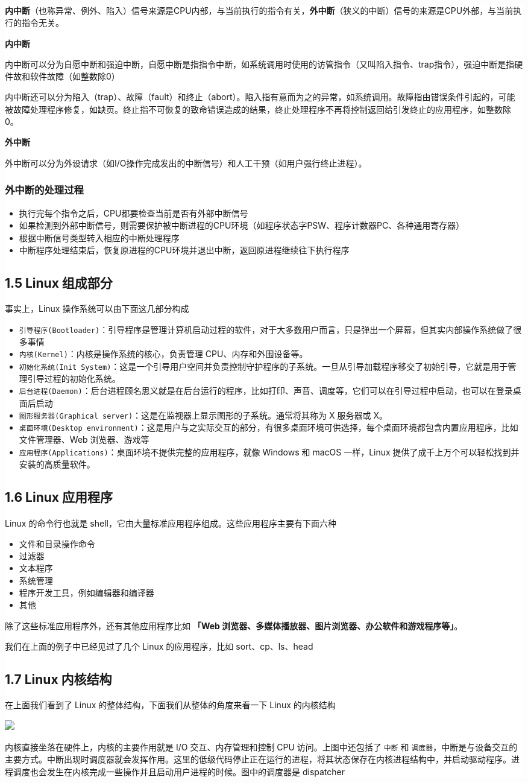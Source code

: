 **内中断**（也称异常、例外、陷入）信号来源是CPU内部，与当前执行的指令有关，**外中断**（狭义的中断）信号的来源是CPU外部，与当前执行的指令无关。

**内中断**

内中断可以分为自愿中断和强迫中断，自愿中断是指指令中断，如系统调用时使用的访管指令（又叫陷入指令、trap指令），强迫中断是指硬件故和软件故障（如整数除0）

内中断还可以分为陷入（trap）、故障（fault）和终止（abort）。陷入指有意而为之的异常，如系统调用。故障指由错误条件引起的，可能被故障处理程序修复，如缺页。终止指不可恢复的致命错误造成的结果，终止处理程序不再将控制返回给引发终止的应用程序，如整数除0。

**外中断**

外中断可以分为外设请求（如I/O操作完成发出的中断信号）和人工干预（如用户强行终止进程）。

### 外中断的处理过程

- 执行完每个指令之后，CPU都要检查当前是否有外部中断信号
- 如果检测到外部中断信号，则需要保护被中断进程的CPU环境（如程序状态字PSW、程序计数器PC、各种通用寄存器）
- 根据中断信号类型转入相应的中断处理程序
- 中断程序处理结束后，恢复原进程的CPU环境并退出中断，返回原进程继续往下执行程序

## 1.5 Linux 组成部分

事实上，Linux 操作系统可以由下面这几部分构成

- `引导程序(Bootloader)`：引导程序是管理计算机启动过程的软件，对于大多数用户而言，只是弹出一个屏幕，但其实内部操作系统做了很多事情
- `内核(Kernel)`：内核是操作系统的核心，负责管理 CPU、内存和外围设备等。
- `初始化系统(Init System)`：这是一个引导用户空间并负责控制守护程序的子系统。一旦从引导加载程序移交了初始引导，它就是用于管理引导过程的初始化系统。
- `后台进程(Daemon)`：后台进程顾名思义就是在后台运行的程序，比如打印、声音、调度等，它们可以在引导过程中启动，也可以在登录桌面后启动
- `图形服务器(Graphical server)`：这是在监视器上显示图形的子系统。通常将其称为 X 服务器或 X。
- `桌面环境(Desktop environment)`：这是用户与之实际交互的部分，有很多桌面环境可供选择，每个桌面环境都包含内置应用程序，比如文件管理器、Web 浏览器、游戏等
- `应用程序(Applications)`：桌面环境不提供完整的应用程序，就像 Windows 和 macOS 一样，Linux 提供了成千上万个可以轻松找到并安装的高质量软件。

## 1.6 Linux 应用程序

Linux 的命令行也就是 shell，它由大量标准应用程序组成。这些应用程序主要有下面六种

- 文件和目录操作命令
- 过滤器
- 文本程序
- 系统管理
- 程序开发工具，例如编辑器和编译器
- 其他

除了这些标准应用程序外，还有其他应用程序比如 **「Web 浏览器、多媒体播放器、图片浏览器、办公软件和游戏程序等」**。

我们在上面的例子中已经见过了几个 Linux 的应用程序，比如 sort、cp、ls、head

## 1.7 Linux 内核结构

在上面我们看到了 Linux 的整体结构，下面我们从整体的角度来看一下 Linux 的内核结构

![](/Users/fanqingwei/Desktop/学习/linux/images/linux内核结构.webp)

内核直接坐落在硬件上，内核的主要作用就是 I/O 交互、内存管理和控制 CPU 访问。上图中还包括了 `中断` 和 `调度器`，中断是与设备交互的主要方式。中断出现时调度器就会发挥作用。这里的低级代码停止正在运行的进程，将其状态保存在内核进程结构中，并启动驱动程序。进程调度也会发生在内核完成一些操作并且启动用户进程的时候。图中的调度器是 dispatcher
